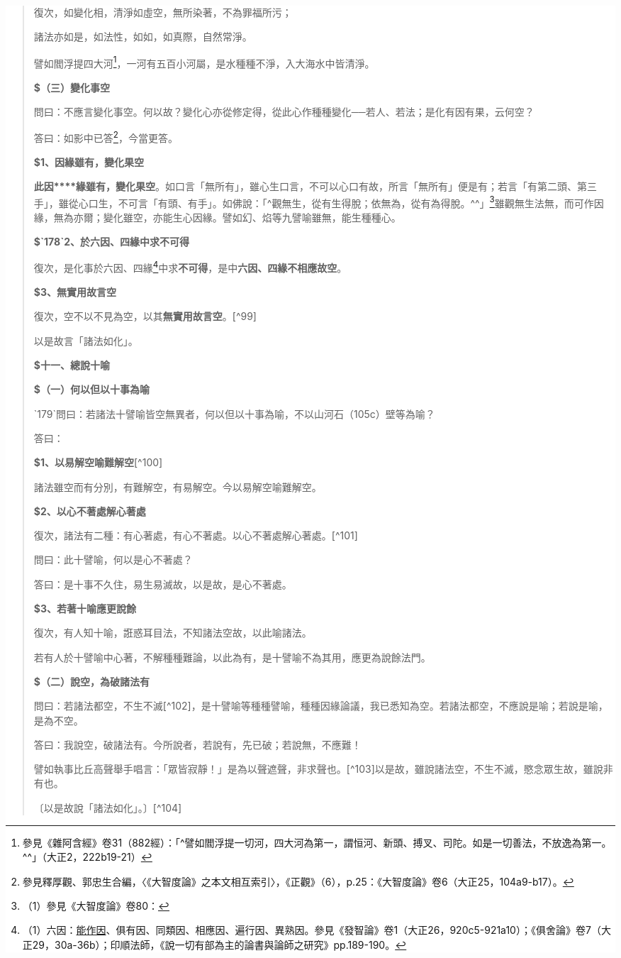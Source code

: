 >
> 復次，如變化相，清淨如虛空，無所染著，不為罪福所污；
>
> 諸法亦如是，如法性，如如，如真際，自然常淨。
>
> 譬如閻浮提四大河[^95]，一河有五百小河屬，是水種種不淨，入大海水中皆清淨。
>
> **\$（三）變化事空**
>
> 問曰：不應言變化事空。何以故？變化心亦從修定得，從此心作種種變化──若人、若法；是化有因有果，云何空？
>
> 答曰：如影中已答[^96]，今當更答。
>
> **\$1、因緣雖有，變化果空**
>
> **此因****緣雖有，變化果空**。如口言「無所有」，雖心生口言，不可以心口有故，所言「無所有」便是有；若言「有第二頭、第三手」，雖從心口生，不可言「有頭、有手」。如佛說：「\^觀無生，從有生得脫；依無為，從有為得脫。\^\^」[^97]雖觀無生法無，而可作因緣，無為亦爾；變化雖空，亦能生心因緣。譬如幻、焰等九譬喻雖無，能生種種心。
>
> **\$\`178\`2、於六因、四緣中求不可得**
>
> 復次，是化事於六因、四緣[^98]中求**不可得**，是中**六因、四緣不相應故空**。
>
> **\$3、無實用故言空**
>
> 復次，空不以不見為空，以其**無實用故言空**。[^99]
>
> 以是故言「諸法如化」。
>
> **\$十一、總說十喻**
>
> **\$（一）何以但以十事為喻**
>
> \`179\`問曰：若諸法十譬喻皆空無異者，何以但以十事為喻，不以山河石（105c）壁等為喻？
>
> 答曰：
>
> **\$1、以易解空喻難解空**[^100]
>
> 諸法雖空而有分別，有難解空，有易解空。今以易解空喻難解空。
>
> **\$2、以心不著處解心著處**
>
> 復次，諸法有二種：有心著處，有心不著處。以心不著處解心著處。[^101]
>
> 問曰：此十譬喻，何以是心不著處？
>
> 答曰：是十事不久住，易生易滅故，以是故，是心不著處。
>
> **\$3、若著十喻應更說餘**
>
> 復次，有人知十喻，誑惑耳目法，不知諸法空故，以此喻諸法。
>
> 若有人於十譬喻中心著，不解種種難論，以此為有，是十譬喻不為其用，應更為說餘法門。
>
> **\$（二）說空，為破諸法有**
>
> 問曰：若諸法都空，不生不滅[^102]，是十譬喻等種種譬喻，種種因緣論議，我已悉知為空。若諸法都空，不應說是喻；若說是喻，是為不空。
>
> 答曰：我說空，破諸法有。今所說者，若說有，先已破；若說無，不應難！
>
> 譬如執事比丘高聲舉手唱言：「眾皆寂靜！」是為以聲遮聲，非求聲也。[^103]以是故，雖說諸法空，不生不滅，愍念眾生故，雖說非有也。
>
> 〔以是故說「諸法如化」。〕[^104]


[^1]: 幻：3.變幻的法術。《列子‧周穆王》："
[^2]: （1）《一切經音義》卷1：「\^尋香城（古譯名乾闥婆城，唐梵雖殊其實一也。《瑜伽論》云：音樂在地屬東方持國天王，常與上界諸天奏樂，以業感力故，但諸天思憶樂時，此尋香神即感遙聞彼天香氣，尋香赴彼，奏諸音樂，或名食香神。案：此天所住城郭，或居須彌層級，或在七金山上，或居空界，或處人間，其城郭多於平澤海濱，或於空曠砂漠絕人境處，化現似城，遠望分明，近觀即滅，如波浮雲陽氣之類）。\^\^」（大正54，316a15-18）
[^3]: 如幻：幻相諸物，雖無實性，可見可聞不相錯亂。
[^4]: 空：可見可聞不相錯亂。（印順法師，《大智度論筆記》〔C014〕p.209）
[^5]: 印順法師，《初期大乘佛教之起源與開展》，p.27：「\^《德女經》：佛為德女說緣起如幻，與竺法護所譯《梵志女首意經》相合。\^\^」
[^6]: 無本：空，凡夫無智，起惑造業受苦。（印順法師，《大智度論筆記》〔A054〕p.92）
[^7]: 妓＝伎【聖乙】＊。（大正25，102d，n.11）
[^8]: 伎＝妓【宋】【元】【明】【聖乙】。（大正25，102d，n.12）
[^9]: 空：屬因緣，不自在，不久住。（印順法師，《大智度論筆記》〔C014〕p.209）
[^10]: 如燄：結使日光行塵邪憶念風起男女想。
[^11]: 曠野：1.空闊的原野。（《漢語大詞典》（五），p.845）
[^12]: 日光熱＝日光【宋】【元】【明】，＝光【宮】【聖乙】。（大正25，102d，n.27）
[^13]: 想＝相【宋】【元】【明】【宮】。（大正25，102d，n.28）
[^14]: 如水中月：實相月在如空，凡人心水我我相現。
[^15]: 「如、法性、實際」，參見《大智度論》卷32（大正25，297b24-c24）。
[^16]: 《大正藏》作「凡天人」，依【宋】【元】【明】等改作「凡人」。（大正25，102d，n.33）
[^17]: 攪＝擾【元】【明】【宮】【聖】【聖乙】＊。（大正25，102d，n.36）
[^18]: 唯識：無明心水現吾我憍慢諸結使影。（印順法師，《大智度論筆記》〔C013〕p.206）
[^19]: 如空：諸法空無所有，遠無漏慧見我法相；心性常淨結使覆故人謂不淨，離染則淨；法無初中後。（印順法師，《大智度論筆記》〔C015〕p.210）
[^20]: 參見《大智度論》卷42：「\^如虛空一切法中不可說，無相故。虛空與色相違故，不得說名為色。色盡處亦非虛空，更無別法故。若謂入出為虛空相，是事不然！是身業非虛空相，若無相則無法，以是故**虛空但有名字**。\^\^」（大正25，365c15-19）
[^21]: 縹（\^ㄆㄧㄠˇ\^\^）色：1.淡青色。（《漢語大詞典》（九），p.978）
[^22]: 曀（\^ㄧˋ\^\^）：1.天陰而有風；天色陰暗。2.猶暗昧。3.遮蔽。（《漢語大詞典》（五），p.836）
[^23]: 虛空：性常清淨，人謂陰曀為不淨。（印順法師，《大智度論筆記》〔C005〕p.188）
[^24]: 參見Lamotte（1944, p.365, n.1）：指須陀洹果及斯陀含果。
[^25]: 參見Lamotte（1944, p.365, n.2）：指阿那含果。
[^26]: 參見Lamotte（1944, p.366, n.1）：阿羅漢果。
[^27]: 參見釋厚觀、郭忠生合編，〈《大智度論》之本文相互索引〉，《正觀》（6），p.24：（1）《大品般若經》卷6〈23
[^28]: （1）印順法師，《中觀論頌講記》，p.123：
[^29]: 參見Lamotte（1944, p.366,
[^30]: 參見《中論》卷5〈5
[^31]: 印順法師，《中觀論頌講記》，pp.125-126：
[^32]: 如響：音聲能誑迷人。（印順法師，《大智度論筆記》〔C015〕p.210）
[^33]: （1）㵎（\^ㄐㄧㄢˋ\^\^）：1.山間的水溝。（《漢語大字典》（三），p.1749）
[^34]: 〔更有聲〕－【宋】【元】【明】【宮】【聖乙】。（大正25，103d，n.5）
[^35]: （1）鄔陀南：又名憂陀那（udāna），本是氣息之義，後轉作因感興而自然發出之聲音，更指佛感興而說出的話語（多為偈頌）。（參見《望月佛教大辭典》（一），p.215）
[^36]: （1）七處：1、項，2、齗，3、齒，4、脣，5、舌，6、咽，7、胸。
[^37]: 檀＝陀【元】【明】【石】。（大正25，103d，n.6）
[^38]: 項＝頂【宮】【聖】【聖乙】【石】。（大正25，103d，n.7）
[^39]: 齗（\^ㄧㄣˊ\^\^）：同「齦」，1.牙床。《急就篇》卷三：「鼻口脣舌齗牙齒。」顏師古注：「齗，齒根肉也。」（《漢語大詞典》（十二），p.1455）
[^40]: 《大智度論》卷30：「\^十方諸佛所說法，皆無有我亦無我所，但諸法和合假名眾生，如機關木人，雖能動作，內無有主，身亦如是。\^\^」（大正25，281a22-25）
[^41]: 是＝言【宋】【元】【明】【宮】【聖乙】。（大正25，103d，n.9）
[^42]: 融＝鎔【宋】【元】【明】【宮】。（大正25，103d，n.10）
[^43]: 如犍闥婆城：無智於空眾入中見我及法，求樂自滿；慧者知無我法，顛倒願息。非身想為身，非心想為心。（印順法師，《大智度論筆記》〔C015〕p.211）
[^44]: 樓櫓（\^ㄌㄨˇ\^\^）：古代軍中用以瞭望、攻守的無頂蓋的高臺。建於地面或車、船之上。（《漢語大詞典》（四），p.1275）
[^45]: 之＝揵闥婆城【聖乙】。（大正25，103d，n.17）
[^46]: 野馬：4.指野外蒸騰的水氣。《莊子‧逍遙游》："野馬也，塵埃也。生物之以息相吹也。"郭象注："野馬者，游氣也。"成玄英疏："此言青春之時，陽氣發動，遙望藪澤之中，猶如奔馬，故謂之野馬也。"唐玄應《一切經音義》卷三"野馬"孫星衍校正："或問：'遊氣何以謂之野馬？'答云：'馬，特塺字假音耳。野塺（\^ㄇㄟˊ\^\^），言野塵也。'"（《漢語大詞典》（十），p.409）
[^47]: 唯識：非身想為身，非心想為心。（印順法師，《大智度論筆記》〔C013〕p.206）
[^48]: 參見釋厚觀、郭忠生合編，〈《大智度論》之本文相互索引〉，《正觀》（6），p.25：《大智度論》卷4（大正25，86a）；卷4（大正25，93a1-8）；卷5（大正25，95b16-17）。
[^49]: 參見Lamotte（1944, p.370,
[^50]: 參見Lamotte（1944, p.370,
[^51]: 郭忠生譯案：Lamotte顯然是將「幻網」看作也是一個比喻，而且是收在其注解所述之《泡沫經》中。這樣的解說應該是受到《大正藏》標點之影響──「色如聚沫受如泡想如野馬。行如芭蕉識如幻及幻網。經中空譬喻。」但印順法師，《大智度論》（標點本），p.224之標點與Lamotte之理解迥然有異──「色如聚沫，受如泡，想如野馬，行如芭蕉，識如幻，及《幻網經》中空譬喻。」印順法師認為此處《大智度論》是舉《泡沫經》及《幻網經》，參見印順法師，《空之探究》，pp.88-89：「\^《幻網經》沒有漢譯，《阿毘達磨順正理論》卷四引此經說：『佛告多聞諸聖弟子，汝等今者應如是學：諸有過去、未來、現在眼所識色，此中都無常性、恆性，廣說乃至無顛倒性，出世聖諦，皆是虛偽妄失之法。』（大正29，350c）《成唯識寶生論》也引述此經，「都無常性」以下，譯為：「無有常定、無妄、無異（的）實事可得，或如所有，或無倒性，悉皆非有，唯除聖者出過世間，斯成真實。」（《成唯識寶生論》卷4（大正31，91c））這是說：一切世間法，都是虛偽妄失法，沒有常、恆、不異的實性可得。《幻網經》也有如「見幻事」的譬喻（《阿毘達磨順正理論》卷50（大正29，623b）），與《撫掌喻經》相同。\^\^」
[^52]: 參見Lamotte（1944, p.371, n.1）：例如Saṃyutta（《相應部》）, IV,
[^53]: 參見Lamotte（1944, p.372,
[^54]: 如夢：結使眠中實無而著，得道覺時乃知無實；無明眠力無而見有；無眠力不應喜瞋而喜瞋；眾生身見力故起二十我見，覺已知無。（印順法師，《大智度論筆記》〔C015〕p.211）
[^55]: 唯識：無明眠力，種種無而見有。（印順法師，《大智度論筆記》〔C013〕p.206）
[^56]: 眠故＝眠力故【聖乙】，＝眠中【石】。（大正25，103d，n.31）
[^57]: 參見《雜阿含經》卷5（109經）（大正2，34b13-35a2）。
[^58]: 頭＝尺【宋】【元】【明】【宮】。（大正25，103d，n.37）
[^59]: 夢有夢空之諍：依緣生識云何言無；但念力轉，法緣生，云何有實。（印順法師，《大智度論筆記》〔C015〕p.211）
[^60]: 如影：見聞覺知實不可得，遮正見光有我法影，業影隨逐，空無有實。（印順法師，《大智度論筆記》〔C015〕p.211）
[^61]: 叵：1.不，不可。（《漢語大詞典》（一），p.957）
[^62]: 般若：實慧如大火聚，不可觸捉。（印順法師，《大智度論筆記》〔C004〕p.187）
[^63]: 三障：業隨逐人，無一時捨。（印順法師，《大智度論筆記》〔C013〕p.207）
[^64]: 參見Lamotte（1944, p.376,
[^65]: 參見Lamotte（1944, p.377,
[^66]: 參見Lamotte（1944, p.377,
[^67]: 新新＝漸漸【宮】。（大正25，104d，n.5）
[^68]: 參見Lamotte（1944, p.377,
[^69]: （1）㷮：燒焦的木頭。（《漢語大字典》（三），p.2228）
[^70]: 色蘊：影無觸，非身根得，故但虛誑。
[^71]: 空：不自在故空。空而心生眼見。（印順法師，《大智度論筆記》〔C014〕p.209）
[^72]: 如鏡中像：法非四作；空五眾作受，無智起貪瞋，得道者不然；不生不滅誑惑人眼；緣生無性。（印順法師，《大智度論筆記》〔C015〕p.211）
[^73]: 參見Lamotte（1944, p.378,
[^74]: 有＝無【聖】【聖乙】【石】。（大正25，104d，n.13）
[^75]: 「非自作、非他作、非共作、非無因作」，參見《雜阿含經》卷12（302經）（大正2，86a13-b3）；《雜阿含經》卷12（288經）（大正2，81a18-b8）；《中論》卷2〈12
[^76]: 〔苦〕－【聖】【石】。（大正25，104d，n.16）
[^77]: 〔是苦樂和合因緣〕－【宋】【元】【明】【宮】【聖】【石】。（大正25，104d，n.17）
[^78]: 求欲＝欲求【宋】【元】【明】【宮】。（大正25，104d，n.18）
[^79]: 明＝眼【石】。（大正25，104d，n.24）
[^80]: 空：緣生不自在故空。（印順法師，《大智度論筆記》〔C014〕p.209）
[^81]: （1）參見《中論》卷1〈1 觀因緣品〉：
[^82]: （1）參見《中論》（青目釋）卷3〈20 觀因果品〉：
[^83]: 參見《中論》（青目釋）卷2〈1 觀因緣品〉：
[^84]: 中邊：非有非無非有無，語亦不受名中道。（印順法師，《大智度論筆記》〔C005〕p.189）
[^85]: 如化：法無生住滅；身本無因從先世心生今世身，緣滅即果滅，雖空能令眾生喜瞋；無初中後，生無從來，滅無所去；如法性自然常淨。（印順法師，《大智度論筆記》〔C015〕p.211）
[^86]: 十四變化心，參見《大毘婆沙論》卷72（大正27，374a2-17）。
[^87]: 參見Lamotte（1944, p.382,
[^88]: 捫（\^ㄇㄣˊ\^\^）：1.執持，按住。《詩‧大雅‧抑》："莫捫朕舌，言不可逝矣。"毛傳："捫，持也。"2.指蒙住。3.撫摸。4.攀，挽。（《漢語大詞典》（六），p.724）
[^89]: 智者大師撰《法界次第初門》卷下之上：
[^90]: 參見《俱舍論》卷27：「\^神境智類總有五種：一、修得，二、生得，三、呪成，四、藥成，五、業成，曼馱多王及中有等諸神境智是業成攝。\^\^」（大正29，145a1-3）
[^91]: 生＝主【宋】【宮】，生＋（先）【元】【明】。（大正25，105d，n.8）
[^92]: 因＝有【聖】【石】。（大正25，105d，n.9）
[^93]: 唯識：身本無此因，但從先世心生今世身。（印順法師，《大智度論筆記》〔C013〕p.206）
[^94]: 空：空能令起喜瞋。（印順法師，《大智度論筆記》〔C014〕p.209）
[^95]: 參見《雜阿含經》卷31（882經）：「\^譬如閻浮提一切河，四大河為第一，謂恒河、新頭、搏叉、司陀。如是一切善法，不放逸為第一。\^\^」（大正2，222b19-21）
[^96]: 參見釋厚觀、郭忠生合編，〈《大智度論》之本文相互索引〉，《正觀》（6），p.25：《大智度論》卷6（大正25，104a9-b17）。
[^97]: （1）參見《大智度論》卷80：
[^98]: （1）六因：[能作因](file:///C:\WINDOWS\TEMP\sutra.htm#0_2#0_2)、俱有因、同類因、相應因、遍行因、異熟因。參見《發智論》卷1（大正26，920c5-921a10）；《俱舍論》卷7（大正29，30a-36b）；印順法師，《說一切有部為主的論書與論師之研究》pp.189-190。